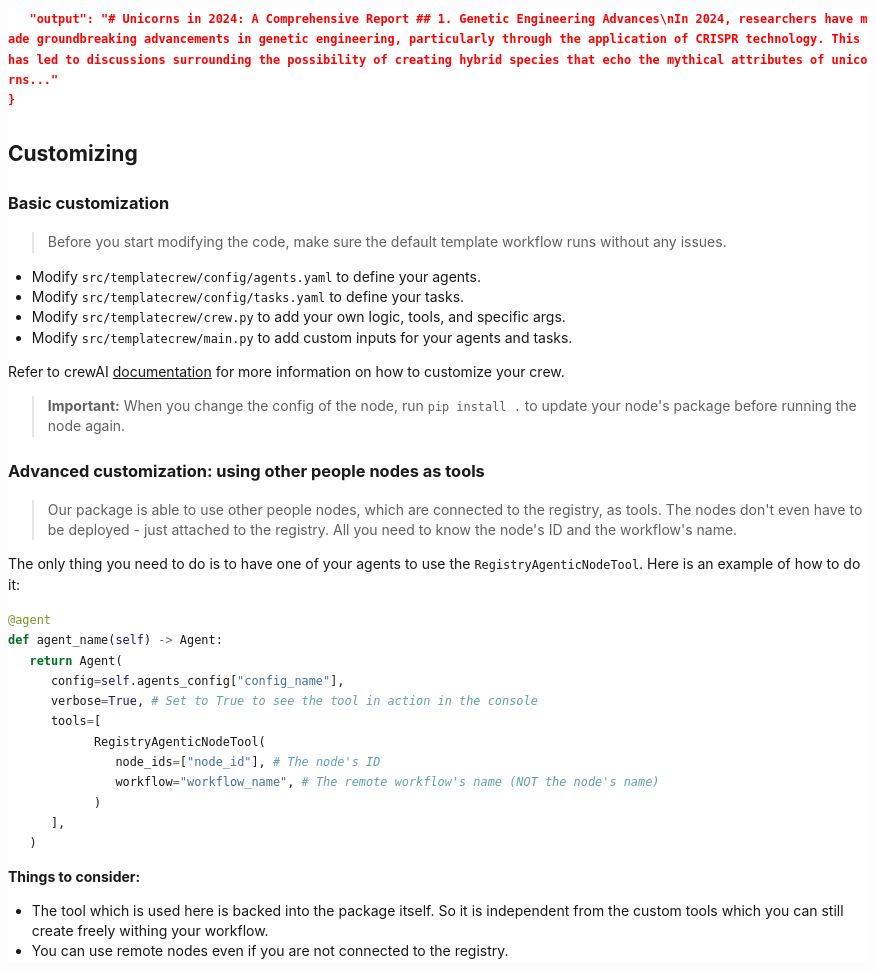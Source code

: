    ```json
      "output": "# Unicorns in 2024: A Comprehensive Report ## 1. Genetic Engineering Advances\nIn 2024, researchers have made groundbreaking advancements in genetic engineering, particularly through the application of CRISPR technology. This has led to discussions surrounding the possibility of creating hybrid species that echo the mythical attributes of unicorns..."
   }
   ```

## Customizing

### Basic customization
> Before you start modifying the code, make sure the default template workflow runs without any issues.
- Modify `src/templatecrew/config/agents.yaml` to define your agents.
- Modify `src/templatecrew/config/tasks.yaml` to define your tasks.
- Modify `src/templatecrew/crew.py` to add your own logic, tools, and specific args.
- Modify `src/templatecrew/main.py` to add custom inputs for your agents and tasks.

Refer to crewAI [documentation](https://docs.crewai.com) for more information on how to customize your crew.

> **Important:** When you change the config of the node, run `pip install .` to update your node's package before running the node again.

### Advanced customization: using other people nodes as tools

> Our package is able to use other people nodes, which are connected to the registry, as tools. The nodes don't even have to be deployed - just attached to the registry. All you need to know the node's ID and the workflow's name.

The only thing you need to do is to have one of your agents to use the `RegistryAgenticNodeTool`. Here is an example of how to do it:

```python
@agent
def agent_name(self) -> Agent:
   return Agent(
      config=self.agents_config["config_name"],
      verbose=True, # Set to True to see the tool in action in the console
      tools=[
            RegistryAgenticNodeTool(
               node_ids=["node_id"], # The node's ID
               workflow="workflow_name", # The remote workflow's name (NOT the node's name)
            )
      ],
   )
```

**Things to consider:**
- The tool which is used here is backed into the package itself. So it is independent from the custom tools which you can still create freely withing your workflow.
- You can use remote nodes even if you are not connected to the registry.
